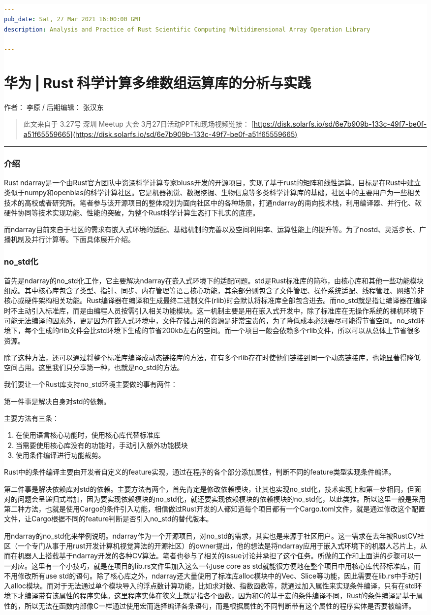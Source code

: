 ```yaml
---
pub_date: Sat, 27 Mar 2021 16:00:00 GMT
description: Analysis and Practice of Rust Scientific Computing Multidimensional Array Operation Library

---
```


# 华为 | Rust 科学计算多维数组运算库的分析与实践

作者： 李原 / 后期编辑： 张汉东

> 此文来自于 3.27号 深圳 Meetup 大会
> 3月27日活动PPT和现场视频链接：  [https://disk.solarfs.io/sd/6e7b909b-133c-49f7-be0f-a51f65559665](https://disk.solarfs.io/sd/6e7b909b-133c-49f7-be0f-a51f65559665)

--- 

### 介绍

Rust ndarray是一个由Rust官方团队中资深科学计算专家bluss开发的开源项目，实现了基于rust的矩阵和线性运算。目标是在Rust中建立类似于numpy和openblas的科学计算社区。它是机器视觉、数据挖掘、生物信息等多类科学计算库的基础，社区中的主要用户为一些相关技术的高校或者研究所。笔者参与该开源项目的整体规划为面向社区中的各种场景，打通ndarray的南向技术栈，利用编译器、并行化、软硬件协同等技术实现功能、性能的突破，为整个Rust科学计算生态打下扎实的底座。

而ndarray目前来自于社区的需求有嵌入式环境的适配、基础机制的完善以及空间利用率、运算性能上的提升等。为了nostd、灵活步长、广播机制及并行计算等。下面具体展开介绍。

### no_std化

首先是ndarray的no_std化工作，它主要解决ndarray在嵌入式环境下的适配问题。std是Rust标准库的简称，由核心库和其他一些功能模块组成。其中核心库包含了类型、指针、同步、内存管理等语言核心功能，其余部分则包含了文件管理、操作系统适配、线程管理、网络等非核心或硬件架构相关功能。Rust编译器在编译和生成最终二进制文件(rlib)时会默认将标准库全部包含进去。而no_std就是指让编译器在编译时不主动引入标准库，而是由编程人员按需引入相关功能模块。这一机制主要是用在嵌入式开发中，除了标准库在无操作系统的裸机环境下可能无法编译的因素外，更是因为在嵌入式环境中，文件存储占用的资源是非常宝贵的，为了降低成本必须要尽可能得节省空间。no_std环境下，每个生成的rlib文件会比std环境下生成的节省200kb左右的空间。而一个项目一般会依赖多个rlib文件，所以可以从总体上节省很多资源。

除了这种方法，还可以通过将整个标准库编译成动态链接库的方法，在有多个rlib存在时使他们链接到同一个动态链接库，也能显著得降低空间占用。这里我们只分享第一种，也就是no_std的方法。

我们要让一个Rust库支持no_std环境主要做的事有两件：

第一件事是解决自身对std的依赖。

主要方法有三条：

1. 在使用语言核心功能时，使用核心库代替标准库
2. 当需要使用核心库没有的功能时，手动引入额外功能模块
3. 使用条件编译进行功能裁剪。

Rust中的条件编译主要由开发者自定义的feature实现，通过在程序的各个部分添加属性，判断不同的feature类型实现条件编译。

第二件事是解决依赖库对std的依赖。主要方法有两个，首先肯定是修改依赖模块，让其也实现no_std化，技术实现上和第一步相同，但面对的问题会呈递归式增加，因为要实现依赖模块的no_std化，就还要实现依赖模块的依赖模块的no_std化，以此类推。所以这里一般是采用第二种方法，也就是使用Cargo的条件引入功能，相信做过Rust开发的人都知道每个项目都有一个Cargo.toml文件，就是通过修改这个配置文件，让Cargo根据不同的feature判断是否引入no_std的替代版本。

用ndarray的no_std化来举例说明。ndarray作为一个开源项目，对no_std的需求，其实也是来源于社区用户。这一需求在去年被RustCV社区（一个专门从事于用rust开发计算机视觉算法的开源社区）的owner提出，他的想法是将ndarray应用于嵌入式环境下的机器人芯片上，从而在机器人上搭载基于ndarray开发的各种CV算法。笔者也参与了相关的issue讨论并承担了这个任务。所做的工作和上面讲的步骤可以一一对应。这里有一个小技巧，就是在项目的lib.rs文件里加入这么一句use core as std就能很方便地在整个项目中用核心库代替标准库，而不用修改所有use std的语句。除了核心库之外，ndarray还大量使用了标准库alloc模块中的Vec、Slice等功能，因此需要在lib.rs中手动引入alloc模块。而对于无法通过单个模块导入的浮点数计算功能，比如求对数、指数函数等，就通过加入属性来实现条件编译，只有在std环境下才编译带有该属性的程序实体。这里程序实体在狭义上就是指各个函数，因为和C的基于宏的条件编译不同，Rust的条件编译是基于属性的，所以无法在函数内部像C一样通过使用宏而选择编译各条语句，而是根据属性的不同判断带有这个属性的程序实体是否要被编译。
